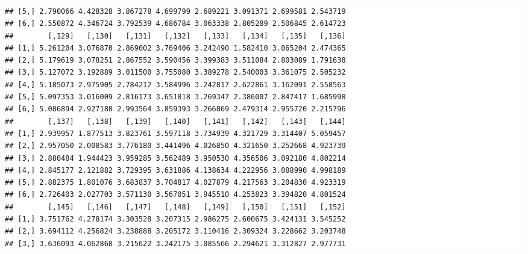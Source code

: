     ## [5,] 2.790066 4.428328 3.867278 4.699799 2.689221 3.091371 2.699581 2.543719
    ## [6,] 2.550872 4.346724 3.792539 4.686784 3.063338 2.805289 2.506845 2.614723
    ##        [,129]   [,130]   [,131]   [,132]   [,133]   [,134]   [,135]   [,136]
    ## [1,] 5.261204 3.076870 2.869002 3.769406 3.242490 1.582410 3.065204 2.474365
    ## [2,] 5.179619 3.078251 2.867552 3.590456 3.399383 3.511084 2.803089 1.791638
    ## [3,] 5.127072 3.192889 3.011500 3.755080 3.389278 2.540003 3.361075 2.505232
    ## [4,] 5.185073 2.975905 2.784212 3.584996 3.242817 2.622861 3.162091 2.558563
    ## [5,] 5.097353 3.016009 2.816173 3.651818 3.269347 2.386007 2.847417 1.685998
    ## [6,] 5.086894 2.927188 2.993564 3.859393 3.266869 2.479314 2.955720 2.215796
    ##        [,137]   [,138]   [,139]   [,140]   [,141]   [,142]   [,143]   [,144]
    ## [1,] 2.939957 1.877513 3.823761 3.597118 3.734939 4.321729 3.314407 5.059457
    ## [2,] 2.957050 2.008583 3.776180 3.441496 4.026850 4.321650 3.252668 4.923739
    ## [3,] 2.880484 1.944423 3.959285 3.562489 3.950530 4.356506 3.092180 4.802214
    ## [4,] 2.845177 2.121882 3.729395 3.631886 4.138634 4.222956 3.088990 4.998189
    ## [5,] 2.882375 1.801076 3.683837 3.704817 4.027879 4.217563 3.204830 4.923319
    ## [6,] 2.726403 2.027703 3.571130 3.567051 3.945510 4.253823 3.394820 4.801524
    ##        [,145]   [,146]   [,147]   [,148]   [,149]   [,150]   [,151]   [,152]
    ## [1,] 3.751762 4.278174 3.303528 3.207315 2.986275 2.600675 3.424131 3.545252
    ## [2,] 3.694112 4.256824 3.238888 3.205172 3.110416 2.309324 3.228662 3.203748
    ## [3,] 3.636093 4.062868 3.215622 3.242175 3.085566 2.294621 3.312827 2.977731